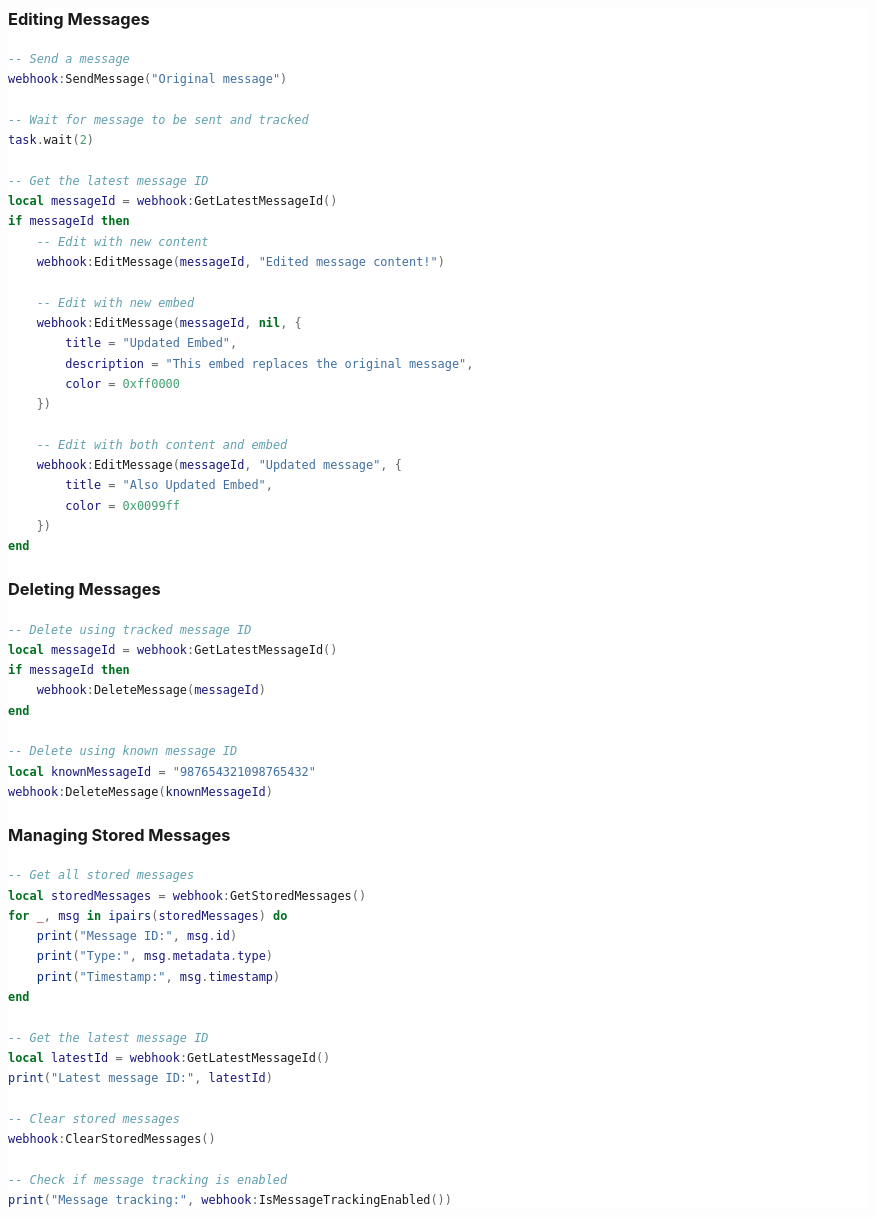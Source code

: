 ### Editing Messages
```lua
-- Send a message
webhook:SendMessage("Original message")

-- Wait for message to be sent and tracked
task.wait(2)

-- Get the latest message ID
local messageId = webhook:GetLatestMessageId()
if messageId then
    -- Edit with new content
    webhook:EditMessage(messageId, "Edited message content!")
    
    -- Edit with new embed
    webhook:EditMessage(messageId, nil, {
        title = "Updated Embed",
        description = "This embed replaces the original message",
        color = 0xff0000
    })
    
    -- Edit with both content and embed
    webhook:EditMessage(messageId, "Updated message", {
        title = "Also Updated Embed",
        color = 0x0099ff
    })
end
```

### Deleting Messages
```lua
-- Delete using tracked message ID
local messageId = webhook:GetLatestMessageId()
if messageId then
    webhook:DeleteMessage(messageId)
end

-- Delete using known message ID
local knownMessageId = "987654321098765432"
webhook:DeleteMessage(knownMessageId)
```

### Managing Stored Messages
```lua
-- Get all stored messages
local storedMessages = webhook:GetStoredMessages()
for _, msg in ipairs(storedMessages) do
    print("Message ID:", msg.id)
    print("Type:", msg.metadata.type)
    print("Timestamp:", msg.timestamp)
end

-- Get the latest message ID
local latestId = webhook:GetLatestMessageId()
print("Latest message ID:", latestId)

-- Clear stored messages
webhook:ClearStoredMessages()

-- Check if message tracking is enabled
print("Message tracking:", webhook:IsMessageTrackingEnabled())
```
